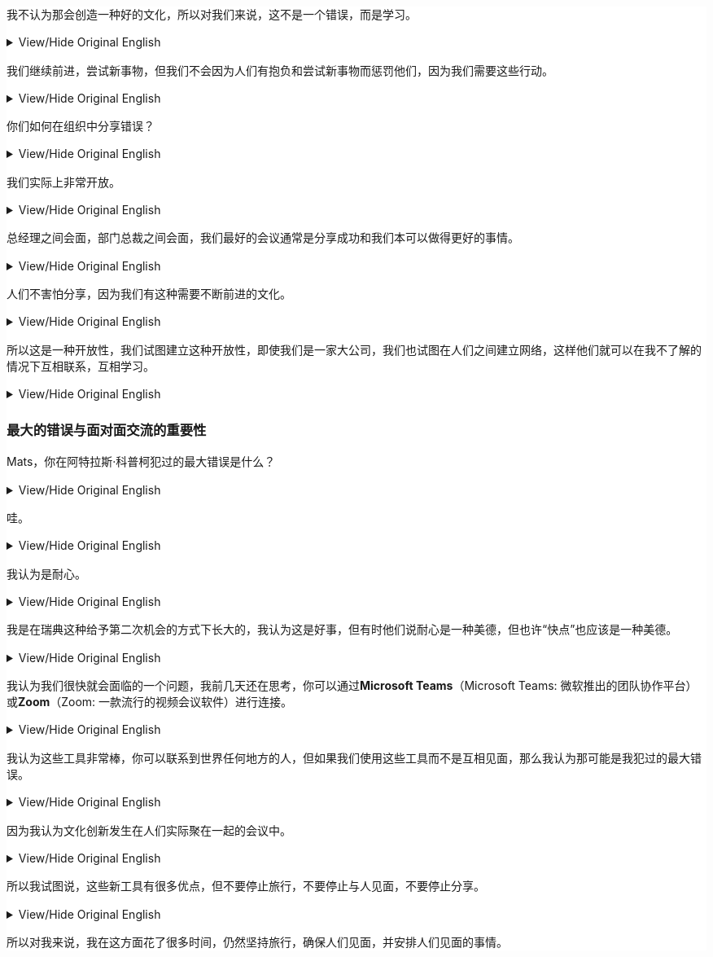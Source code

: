 我不认为那会创造一种好的文化，所以对我们来说，这不是一个错误，而是学习。

<details><summary>View/Hide Original English</summary></details>

我们继续前进，尝试新事物，但我们不会因为人们有抱负和尝试新事物而惩罚他们，因为我们需要这些行动。

<details><summary>View/Hide Original English</summary></details>

你们如何在组织中分享错误？

<details><summary>View/Hide Original English</summary></details>

我们实际上非常开放。

<details><summary>View/Hide Original English</summary></details>

总经理之间会面，部门总裁之间会面，我们最好的会议通常是分享成功和我们本可以做得更好的事情。

<details><summary>View/Hide Original English</summary></details>

人们不害怕分享，因为我们有这种需要不断前进的文化。

<details><summary>View/Hide Original English</summary></details>

所以这是一种开放性，我们试图建立这种开放性，即使我们是一家大公司，我们也试图在人们之间建立网络，这样他们就可以在我不了解的情况下互相联系，互相学习。

<details><summary>View/Hide Original English</summary></details>

### 最大的错误与面对面交流的重要性

Mats，你在阿特拉斯·科普柯犯过的最大错误是什么？

<details><summary>View/Hide Original English</summary></details>

哇。

<details><summary>View/Hide Original English</summary></details>

我认为是耐心。

<details><summary>View/Hide Original English</summary></details>

我是在瑞典这种给予第二次机会的方式下长大的，我认为这是好事，但有时他们说耐心是一种美德，但也许“快点”也应该是一种美德。

<details><summary>View/Hide Original English</summary></details>

我认为我们很快就会面临的一个问题，我前几天还在思考，你可以通过**Microsoft Teams**（Microsoft Teams: 微软推出的团队协作平台）或**Zoom**（Zoom: 一款流行的视频会议软件）进行连接。

<details><summary>View/Hide Original English</summary></details>

我认为这些工具非常棒，你可以联系到世界任何地方的人，但如果我们使用这些工具而不是互相见面，那么我认为那可能是我犯过的最大错误。

<details><summary>View/Hide Original English</summary></details>

因为我认为文化创新发生在人们实际聚在一起的会议中。

<details><summary>View/Hide Original English</summary></details>

所以我试图说，这些新工具有很多优点，但不要停止旅行，不要停止与人见面，不要停止分享。

<details><summary>View/Hide Original English</summary></details>

所以对我来说，我在这方面花了很多时间，仍然坚持旅行，确保人们见面，并安排人们见面的事情。

